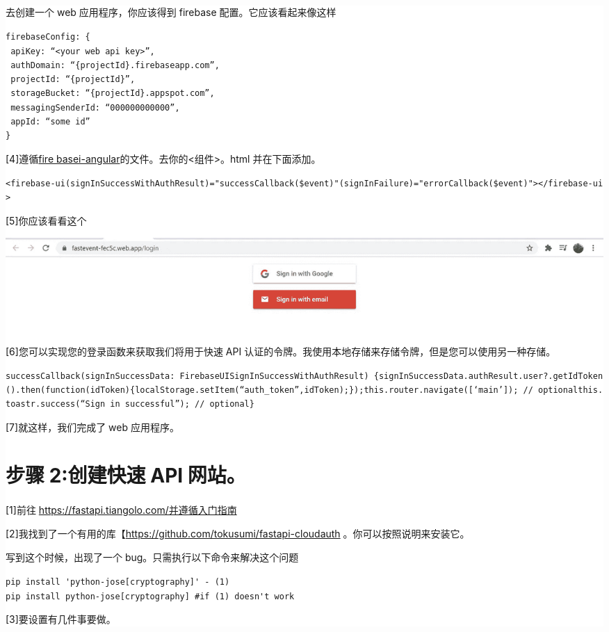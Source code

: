 去创建一个 web 应用程序，你应该得到 firebase 配置。它应该看起来像这样

```
firebaseConfig: { 
 apiKey: “<your web api key>”, 
 authDomain: “{projectId}.firebaseapp.com”, 
 projectId: “{projectId}”,
 storageBucket: “{projectId}.appspot.com”,
 messagingSenderId: “000000000000”, 
 appId: “some id” 
}
```

[4]遵循[fire basei-angular](https://github.com/RaphaelJenni/firebaseui-angular)的文件。去你的<组件>。html 并在下面添加。

```
<firebase-ui(signInSuccessWithAuthResult)="successCallback($event)"(signInFailure)="errorCallback($event)"></firebase-ui>
```

[5]你应该看看这个

![](img/7f8207c102ad98f1e6d5da2e5d25ef5b.png)

[6]您可以实现您的登录函数来获取我们将用于快速 API 认证的令牌。我使用本地存储来存储令牌，但是您可以使用另一种存储。

```
successCallback(signInSuccessData: FirebaseUISignInSuccessWithAuthResult) {signInSuccessData.authResult.user?.getIdToken().then(function(idToken){localStorage.setItem(“auth_token”,idToken);});this.router.navigate([‘main’]); // optionalthis.toastr.success(“Sign in successful”); // optional}
```

[7]就这样，我们完成了 web 应用程序。

# 步骤 2:创建快速 API 网站。

[1]前往 https://fastapi.tiangolo.com/并遵循入门指南

[2]我找到了一个有用的库【https://github.com/tokusumi/fastapi-cloudauth 。你可以按照说明来安装它。

写到这个时候，出现了一个 bug。只需执行以下命令来解决这个问题

```
pip install 'python-jose[cryptography]' - (1)
pip install python-jose[cryptography] #if (1) doesn't work
```

[3]要设置有几件事要做。
